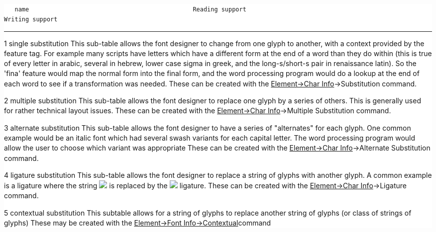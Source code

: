        name                                              Reading support                                                                                                                                                                                                                                                                                                                                                                                                                                                                                                                                                       Writing support
  ---- ------------------------------------------------- --------------------------------------------------------------------------------------------------------------------------------------------------------------------------------------------------------------------------------------------------------------------------------------------------------------------------------------------------------------------------------------------------------------------------------------------------------------------------------------------------------------------------------------------------------------------- -------------------------------------------------------------------------------------------------------
  1    single substitution                               This sub-table allows the font designer to change from one glyph to another, with a context provided by the feature tag. For example many scripts have letters which have a different form at the end of a word than they do within (this is true of every letter in arabic, several in hebrew, lower case sigma in greek, and the long-s/short-s pair in renaissance latin). So the 'fina' feature would map the normal form into the final form, and the word processing program would do a lookup at the end of each word to see if a transformation was needed.   These can be created with the [Element-\>Char Info](../charinfo/)-\>Substitution command.

  2    multiple substitution                             This sub-table allows the font designer to replace one glyph by a series of others. This is generally used for rather technical layout issues.                                                                                                                                                                                                                                                                                                                                                                                                                        These can be created with the [Element-\>Char Info](../charinfo/)-\>Multiple Substitution command.

  3    alternate substitution                            This sub-table allows the font designer to have a series of "alternates" for each glyph. One common example would be an italic font which had several swash variants for each capital letter. The word processing program would allow the user to choose which variant was appropriate                                                                                                                                                                                                                                                                                These can be created with the [Element-\>Char Info](../charinfo/)-\>Alternate Substitution command.

  4    ligature substitution                             This sub-table allows the font designer to replace a string of glyphs with another glyph. A common example is a ligature where the string ![](img/f+i.png) is replaced by the ![](img/fi.png) ligature.                                                                                                                                                                                                                                                                                                                                                                       These can be created with the [Element-\>Char Info](../charinfo/)-\>Ligature command.

  5    contextual substitution                           This subtable allows for a string of glyphs to replace another string of glyphs (or class of strings of glyphs)                                                                                                                                                                                                                                                                                                                                                                                                                                                       These may be created with the [Element-\>Font Info-\>Contextual](../lookups/#contextual-subs)command
